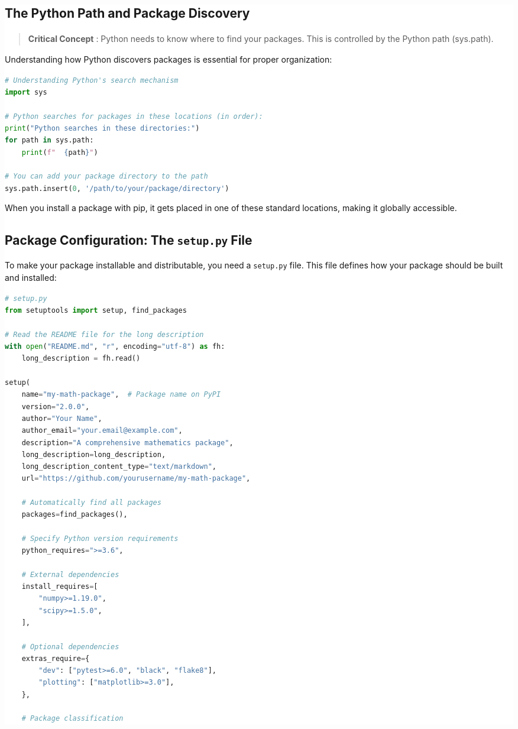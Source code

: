 ## The Python Path and Package Discovery

> **Critical Concept** : Python needs to know where to find your packages. This is controlled by the Python path (sys.path).

Understanding how Python discovers packages is essential for proper organization:

```python
# Understanding Python's search mechanism
import sys

# Python searches for packages in these locations (in order):
print("Python searches in these directories:")
for path in sys.path:
    print(f"  {path}")

# You can add your package directory to the path
sys.path.insert(0, '/path/to/your/package/directory')
```

When you install a package with pip, it gets placed in one of these standard locations, making it globally accessible.

## Package Configuration: The `setup.py` File

To make your package installable and distributable, you need a `setup.py` file. This file defines how your package should be built and installed:

```python
# setup.py
from setuptools import setup, find_packages

# Read the README file for the long description
with open("README.md", "r", encoding="utf-8") as fh:
    long_description = fh.read()

setup(
    name="my-math-package",  # Package name on PyPI
    version="2.0.0",
    author="Your Name",
    author_email="your.email@example.com",
    description="A comprehensive mathematics package",
    long_description=long_description,
    long_description_content_type="text/markdown",
    url="https://github.com/yourusername/my-math-package",
  
    # Automatically find all packages
    packages=find_packages(),
  
    # Specify Python version requirements
    python_requires=">=3.6",
  
    # External dependencies
    install_requires=[
        "numpy>=1.19.0",
        "scipy>=1.5.0",
    ],
  
    # Optional dependencies
    extras_require={
        "dev": ["pytest>=6.0", "black", "flake8"],
        "plotting": ["matplotlib>=3.0"],
    },
  
    # Package classification
```